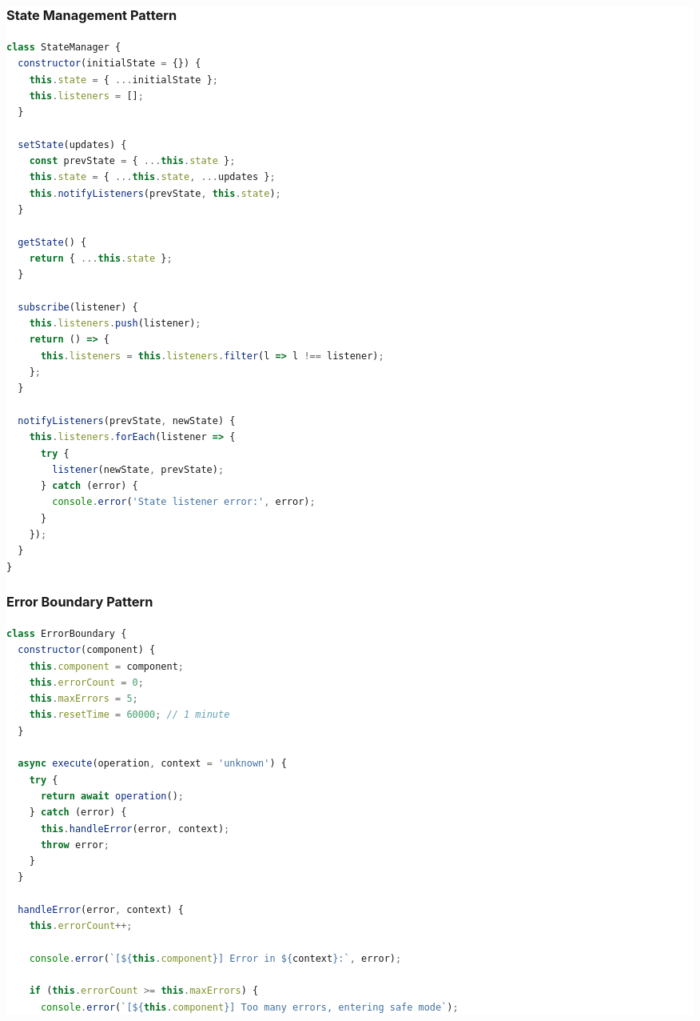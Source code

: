 ### **State Management Pattern**
```javascript
class StateManager {
  constructor(initialState = {}) {
    this.state = { ...initialState };
    this.listeners = [];
  }
  
  setState(updates) {
    const prevState = { ...this.state };
    this.state = { ...this.state, ...updates };
    this.notifyListeners(prevState, this.state);
  }
  
  getState() {
    return { ...this.state };
  }
  
  subscribe(listener) {
    this.listeners.push(listener);
    return () => {
      this.listeners = this.listeners.filter(l => l !== listener);
    };
  }
  
  notifyListeners(prevState, newState) {
    this.listeners.forEach(listener => {
      try {
        listener(newState, prevState);
      } catch (error) {
        console.error('State listener error:', error);
      }
    });
  }
}
```

### **Error Boundary Pattern**
```javascript
class ErrorBoundary {
  constructor(component) {
    this.component = component;
    this.errorCount = 0;
    this.maxErrors = 5;
    this.resetTime = 60000; // 1 minute
  }
  
  async execute(operation, context = 'unknown') {
    try {
      return await operation();
    } catch (error) {
      this.handleError(error, context);
      throw error;
    }
  }
  
  handleError(error, context) {
    this.errorCount++;
    
    console.error(`[${this.component}] Error in ${context}:`, error);
    
    if (this.errorCount >= this.maxErrors) {
      console.error(`[${this.component}] Too many errors, entering safe mode`);
```